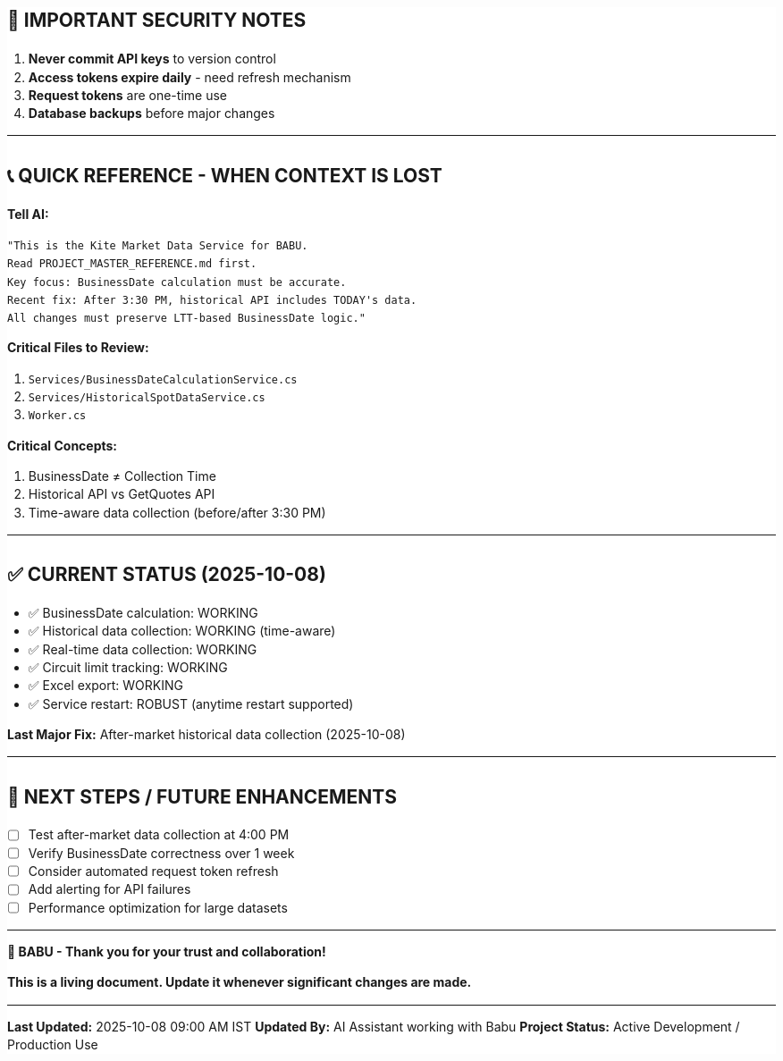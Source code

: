 
## 🔐 **IMPORTANT SECURITY NOTES**

1. **Never commit API keys** to version control
2. **Access tokens expire daily** - need refresh mechanism
3. **Request tokens** are one-time use
4. **Database backups** before major changes

---

## 📞 **QUICK REFERENCE - WHEN CONTEXT IS LOST**

**Tell AI:**
```
"This is the Kite Market Data Service for BABU.
Read PROJECT_MASTER_REFERENCE.md first.
Key focus: BusinessDate calculation must be accurate.
Recent fix: After 3:30 PM, historical API includes TODAY's data.
All changes must preserve LTT-based BusinessDate logic."
```

**Critical Files to Review:**
1. `Services/BusinessDateCalculationService.cs`
2. `Services/HistoricalSpotDataService.cs`
3. `Worker.cs`

**Critical Concepts:**
1. BusinessDate ≠ Collection Time
2. Historical API vs GetQuotes API
3. Time-aware data collection (before/after 3:30 PM)

---

## ✅ **CURRENT STATUS (2025-10-08)**

- ✅ BusinessDate calculation: WORKING
- ✅ Historical data collection: WORKING (time-aware)
- ✅ Real-time data collection: WORKING
- ✅ Circuit limit tracking: WORKING
- ✅ Excel export: WORKING
- ✅ Service restart: ROBUST (anytime restart supported)

**Last Major Fix:** After-market historical data collection (2025-10-08)

---

## 🎯 **NEXT STEPS / FUTURE ENHANCEMENTS**

- [ ] Test after-market data collection at 4:00 PM
- [ ] Verify BusinessDate correctness over 1 week
- [ ] Consider automated request token refresh
- [ ] Add alerting for API failures
- [ ] Performance optimization for large datasets

---

**🙏 BABU - Thank you for your trust and collaboration!**

**This is a living document. Update it whenever significant changes are made.**

---

**Last Updated:** 2025-10-08 09:00 AM IST
**Updated By:** AI Assistant working with Babu
**Project Status:** Active Development / Production Use

